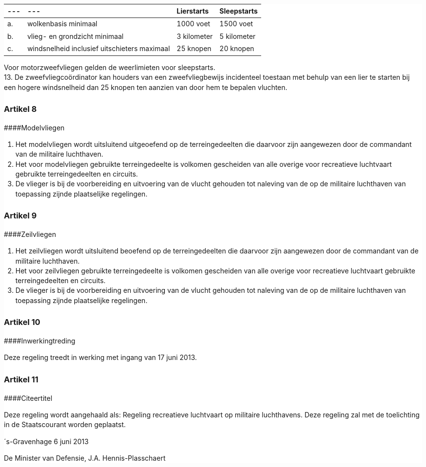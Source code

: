 |--- |--- | Lierstarts  | Sleepstarts  |
|:---|:---|:---|:---|
| a.  | wolkenbasis minimaal  | 1000 voet  | 1500 voet  |
| b.  | vlieg- en grondzicht minimaal  | 3 kilometer  | 5 kilometer  |
| c.  | windsnelheid inclusief uitschieters maximaal  | 25 knopen  | 20 knopen  |

Voor motorzweefvliegen gelden de weerlimieten voor sleepstarts.   
13.  De zweefvliegcoördinator kan houders van een zweefvliegbewijs incidenteel toestaan met behulp van een lier te starten bij een hogere windsnelheid dan 25 knopen ten aanzien van door hem te bepalen vluchten.  

### Artikel  8  

####Modelvliegen

1.  Het modelvliegen wordt uitsluitend uitgeoefend op de terreingedeelten die daarvoor zijn aangewezen door de commandant van de militaire luchthaven.   
2.  Het voor modelvliegen gebruikte terreingedeelte is volkomen gescheiden van alle overige voor recreatieve luchtvaart gebruikte terreingedeelten en circuits.   
3.  De vlieger is bij de voorbereiding en uitvoering van de vlucht gehouden tot naleving van de op de militaire luchthaven van toepassing zijnde plaatselijke regelingen.  

### Artikel  9  

####Zeilvliegen

1.  Het zeilvliegen wordt uitsluitend beoefend op de terreingedeelten die daarvoor zijn aangewezen door de commandant van de militaire luchthaven.   
2.  Het voor zeilvliegen gebruikte terreingedeelte is volkomen gescheiden van alle overige voor recreatieve luchtvaart gebruikte terreingedeelten en circuits.   
3.  De vlieger is bij de voorbereiding en uitvoering van de vlucht gehouden tot naleving van de op de militaire luchthaven van toepassing zijnde plaatselijke regelingen.  

### Artikel  10  

####Inwerkingtreding

Deze regeling treedt in werking met ingang van 17 juni 2013. 

### Artikel  11  

####Citeertitel

Deze regeling wordt aangehaald als: Regeling recreatieve luchtvaart op militaire luchthavens. 
Deze regeling zal met de toelichting in de Staatscourant worden geplaatst.   

´s-Gravenhage 
6 juni 2013   

De 
Minister van Defensie, 
J.A. Hennis-Plasschaert     
